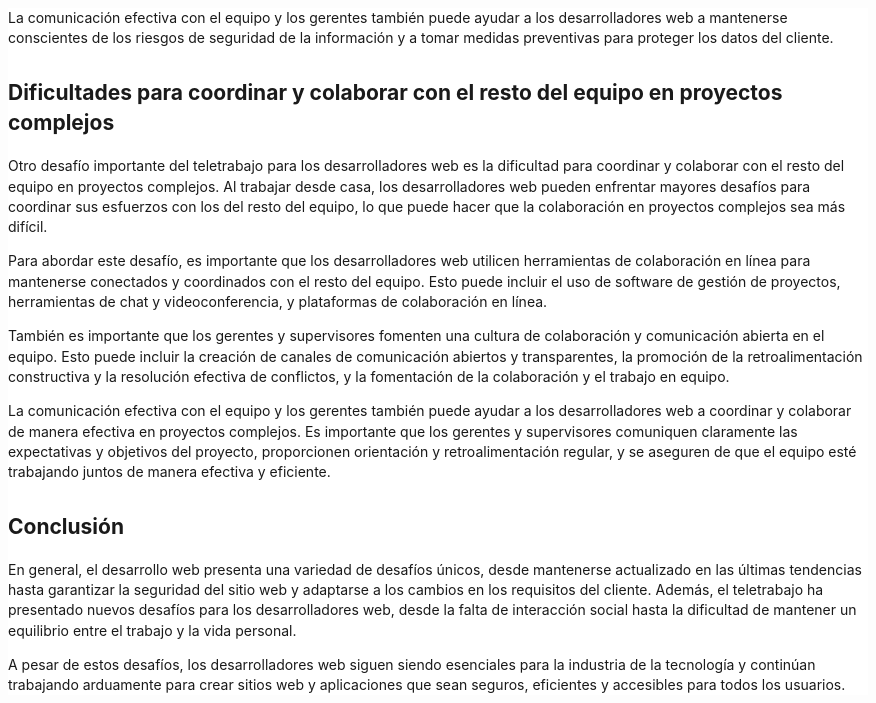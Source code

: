 La comunicación efectiva con el equipo y los gerentes también puede ayudar a los desarrolladores web a mantenerse conscientes de los riesgos de seguridad de la información y a tomar medidas preventivas para proteger los datos del cliente.

## Dificultades para coordinar y colaborar con el resto del equipo en proyectos complejos

Otro desafío importante del teletrabajo para los desarrolladores web es la dificultad para coordinar y colaborar con el resto del equipo en proyectos complejos. Al trabajar desde casa, los desarrolladores web pueden enfrentar mayores desafíos para coordinar sus esfuerzos con los del resto del equipo, lo que puede hacer que la colaboración en proyectos complejos sea más difícil.

Para abordar este desafío, es importante que los desarrolladores web utilicen herramientas de colaboración en línea para mantenerse conectados y coordinados con el resto del equipo. Esto puede incluir el uso de software de gestión de proyectos, herramientas de chat y videoconferencia, y plataformas de colaboración en línea.

También es importante que los gerentes y supervisores fomenten una cultura de colaboración y comunicación abierta en el equipo. Esto puede incluir la creación de canales de comunicación abiertos y transparentes, la promoción de la retroalimentación constructiva y la resolución efectiva de conflictos, y la fomentación de la colaboración y el trabajo en equipo.

La comunicación efectiva con el equipo y los gerentes también puede ayudar a los desarrolladores web a coordinar y colaborar de manera efectiva en proyectos complejos. Es importante que los gerentes y supervisores comuniquen claramente las expectativas y objetivos del proyecto, proporcionen orientación y retroalimentación regular, y se aseguren de que el equipo esté trabajando juntos de manera efectiva y eficiente.

## Conclusión

En general, el desarrollo web presenta una variedad de desafíos únicos, desde mantenerse actualizado en las últimas tendencias hasta garantizar la seguridad del sitio web y adaptarse a los cambios en los requisitos del cliente. Además, el teletrabajo ha presentado nuevos desafíos para los desarrolladores web, desde la falta de interacción social hasta la dificultad de mantener un equilibrio entre el trabajo y la vida personal.

A pesar de estos desafíos, los desarrolladores web siguen siendo esenciales para la industria de la tecnología y continúan trabajando arduamente para crear sitios web y aplicaciones que sean seguros, eficientes y accesibles para todos los usuarios.
